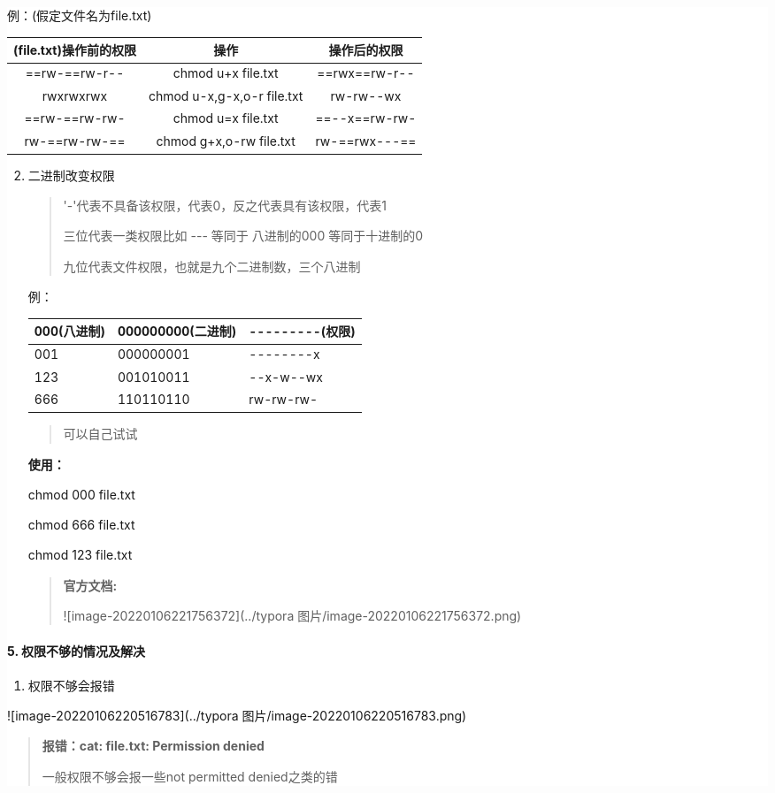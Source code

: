 例：(假定文件名为file.txt)

| (file.txt)操作前的权限 |            操作            | 操作后的权限  |
| :--------------------: | :------------------------: | :-----------: |
|     ==rw-==rw-r--      |     chmod u+x file.txt     | ==rwx==rw-r-- |
|       rwxrwxrwx        | chmod u-x,g-x,o-r file.txt |   rw-rw--wx   |
|     ==rw-==rw-rw-      |     chmod u=x file.txt     | ==--x==rw-rw- |
|     rw-==rw-rw-==      |  chmod g+x,o-rw file.txt   | rw-==rwx---== |

2. 二进制改变权限

   > '-'代表不具备该权限，代表0，反之代表具有该权限，代表1
   >
   > 
   >
   > 三位代表一类权限比如  --- 等同于 八进制的000  等同于十进制的0
   >
   > 九位代表文件权限，也就是九个二进制数，三个八进制

   例：
   
   | 000(八进制) | 000000000(二进制) | ---------(权限) |
   | ----------- | ----------------- | --------------- |
   | 001         | 000000001         | --------x       |
   | 123         | 001010011         | --x-w--wx       |
   | 666         | 110110110         | rw-rw-rw-       |

   > 可以自己试试

   **使用：** 

   chmod 000 file.txt

   chmod 666 file.txt

   chmod 123 file.txt 
   
   > **官方文档:**
   >
   > ![image-20220106221756372](../typora 图片/image-20220106221756372.png)
   >
   > 

#### 5. 权限不够的情况及解决

1. 权限不够会报错

![image-20220106220516783](../typora 图片/image-20220106220516783.png)

> **报错：cat: file.txt: Permission denied**
>
> 一般权限不够会报一些not permitted  denied之类的错
